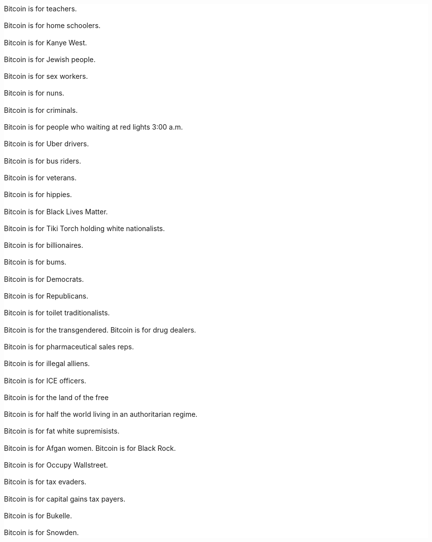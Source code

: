 
Bitcoin is for teachers.

Bitcoin is for home schoolers.

Bitcoin is for Kanye West.

Bitcoin is for Jewish people.

Bitcoin is for sex workers.

Bitcoin is for nuns.

Bitcoin is for criminals.

Bitcoin is for people who waiting at red lights 3:00 a.m.

Bitcoin is for Uber drivers.

Bitcoin is for bus riders.

Bitcoin is for veterans.

Bitcoin is for hippies.

Bitcoin is for Black Lives Matter.

Bitcoin is for Tiki Torch holding white nationalists.

Bitcoin is for billionaires.

Bitcoin is for bums.

Bitcoin is for Democrats.

Bitcoin is for Republicans.

Bitcoin is for toilet traditionalists.

Bitcoin is for the transgendered. Bitcoin is for drug dealers.

Bitcoin is for pharmaceutical sales reps.

Bitcoin is for illegal alliens.

Bitcoin is for ICE officers.

Bitcoin is for the land of the free

Bitcoin is for half the world living in an authoritarian regime.

Bitcoin is for fat white supremisists.

Bitcoin is for Afgan women. Bitcoin is for Black Rock.

Bitcoin is for Occupy Wallstreet.

Bitcoin is for tax evaders.

Bitcoin is for capital gains tax payers.

Bitcoin is for Bukelle.

Bitcoin is for Snowden.  

  
